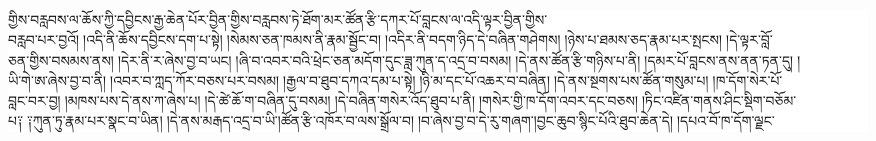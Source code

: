   
གྱིས་བརླབས་ལ་ཆོས་ཀྱི་དབྱིངས་རྒྱ་ཆེན་པོར་བྱིན་གྱིས་བརླབས་ཏེ་ཐོག་མར་ཚོན་རྩི་དཀར་པོ་བླངས་ལ་འདི་ལྟར་བྱིན་གྱིས་  
བརླབ་པར་བྱའོ། །འདི་ནི་ཆོས་དབྱིངས་དག་པ་སྟེ། །སེམས་ཅན་ཁམས་ནི་རྣམ་སྦྱོང་བ། །འདིར་ནི་བདག་ཉིད་དེ་བཞིན་གཤེགས། །ཉེས་པ་ཐམས་ཅད་རྣམ་པར་སྤངས། །དེ་ལྟར་བློ་  
ཅན་གྱིས་བསམས་ནས། །དེར་ནི་ར་ཞེས་བྱ་བ་ཡང། །ཞི་བ་འབར་བའི་ཕྲེང་ཅན་མདོག་དུང་ཟླ་ཀུན་ད་འདྲ་བ་བསམ། །དེ་ནས་ཚོན་རྩི་གཉིས་པ་ནི། །དམར་པོ་བླངས་ནས་ནན་ཏན་དུ། །  
ཡི་གེ་ཨ་ཞེས་བྱ་བ་ནི། །འབར་བ་ཀླད་ཀོར་བཅས་པར་བསམ། །རྒྱལ་བ་ཐུབ་དཀའ་དམ་པ་སྟེ། །ཉི་མ་དང་པོ་འཆར་བ་བཞིན། །དེ་ནས་སྔགས་པས་ཚོན་གསུམ་པ། །ཁ་དོག་སེར་པོ་  
བླང་བར་བྱ། །མཁས་པས་དེ་ནས་ཀ་ཞེས་པ། །དེ་ཚེ་ཆོ་ག་བཞིན་དུ་བསམ། །དེ་བཞིན་གསེར་འོད་ཐུབ་པ་ནི། །གསེར་གྱི་ཁ་དོག་འབར་དང་བཅས། །ཏིང་འཛིན་གནས་ཤིང་སྡིག་བཅོམ་  
པ༑ ༑ཀུན་ཏུ་རྣམ་པར་སྣང་བ་ཡིན། །དེ་ནས་མརྒད་འདྲ་བ་ཡི་།ཚོན་རྩི་འཁོར་བ་ལས་སྒྲོལ་བ། །བ་ཞེས་བྱ་བ་དེ་རུ་གཞག་།བྱང་ཆུབ་སྙིང་པོའི་ཐུབ་ཆེན་དེ། །དཔའ་བོ་ཁ་དོག་ལྗང་  
